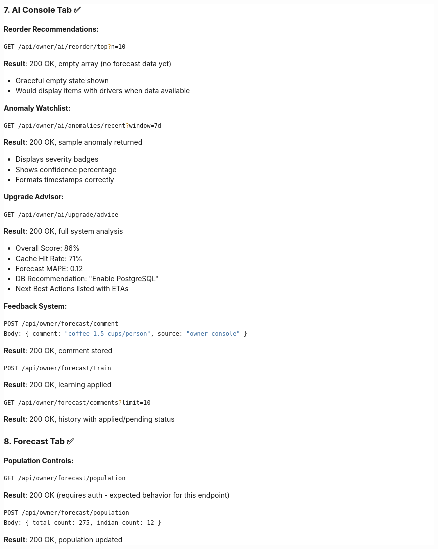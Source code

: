 ### 7. AI Console Tab ✅
**Reorder Recommendations:**
```bash
GET /api/owner/ai/reorder/top?n=10
```
**Result**: 200 OK, empty array (no forecast data yet)
- Graceful empty state shown
- Would display items with drivers when data available

**Anomaly Watchlist:**
```bash
GET /api/owner/ai/anomalies/recent?window=7d
```
**Result**: 200 OK, sample anomaly returned
- Displays severity badges
- Shows confidence percentage
- Formats timestamps correctly

**Upgrade Advisor:**
```bash
GET /api/owner/ai/upgrade/advice
```
**Result**: 200 OK, full system analysis
- Overall Score: 86%
- Cache Hit Rate: 71%
- Forecast MAPE: 0.12
- DB Recommendation: "Enable PostgreSQL"
- Next Best Actions listed with ETAs

**Feedback System:**
```bash
POST /api/owner/forecast/comment
Body: { comment: "coffee 1.5 cups/person", source: "owner_console" }
```
**Result**: 200 OK, comment stored

```bash
POST /api/owner/forecast/train
```
**Result**: 200 OK, learning applied

```bash
GET /api/owner/forecast/comments?limit=10
```
**Result**: 200 OK, history with applied/pending status

### 8. Forecast Tab ✅
**Population Controls:**
```bash
GET /api/owner/forecast/population
```
**Result**: 200 OK (requires auth - expected behavior for this endpoint)

```bash
POST /api/owner/forecast/population
Body: { total_count: 275, indian_count: 12 }
```
**Result**: 200 OK, population updated
